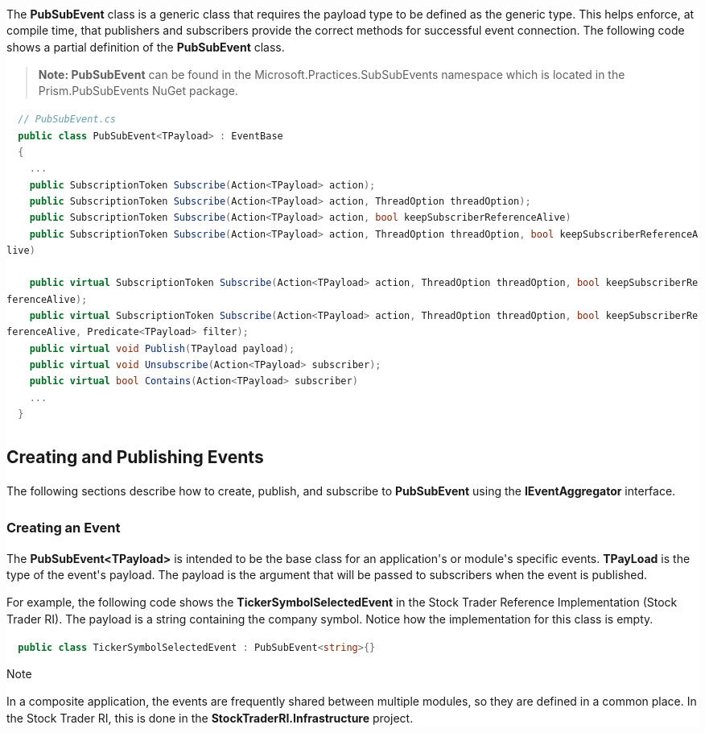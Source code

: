 The **PubSubEvent** class is a generic class that requires the payload type to be defined as the generic type. This helps enforce, at compile time, that publishers and subscribers provide the correct methods for successful event connection. The following code shows a partial definition of the **PubSubEvent** class.

>**Note: PubSubEvent** can be found in the Microsoft.Practices.SubSubEvents namespace which is located in the Prism.PubSubEvents NuGet package.

```C#
  // PubSubEvent.cs
  public class PubSubEvent<TPayload> : EventBase
  {
    ...
    public SubscriptionToken Subscribe(Action<TPayload> action);
    public SubscriptionToken Subscribe(Action<TPayload> action, ThreadOption threadOption);
    public SubscriptionToken Subscribe(Action<TPayload> action, bool keepSubscriberReferenceAlive)
    public SubscriptionToken Subscribe(Action<TPayload> action, ThreadOption threadOption, bool keepSubscriberReferenceAlive)

    public virtual SubscriptionToken Subscribe(Action<TPayload> action, ThreadOption threadOption, bool keepSubscriberReferenceAlive); 
    public virtual SubscriptionToken Subscribe(Action<TPayload> action, ThreadOption threadOption, bool keepSubscriberReferenceAlive, Predicate<TPayload> filter);
    public virtual void Publish(TPayload payload);
    public virtual void Unsubscribe(Action<TPayload> subscriber); 
    public virtual bool Contains(Action<TPayload> subscriber)
    ...
  }
```

## Creating and Publishing Events

The following sections describe how to create, publish, and subscribe to **PubSubEvent** using the **IEventAggregator** interface.


### Creating an Event

The **PubSubEvent&lt;TPayload&gt;** is intended to be the base class for an application's or module's specific events. **TPayLoad** is the type of the event's payload. The payload is the argument that will be passed to subscribers when the event is published.

For example, the following code shows the **TickerSymbolSelectedEvent** in the Stock Trader Reference Implementation (Stock Trader RI). The payload is a string containing the company symbol. Notice how the implementation for this class is empty.

```C#
  public class TickerSymbolSelectedEvent : PubSubEvent<string>{}
```

> [!NOTE]
> In a composite application, the events are frequently shared between multiple modules, so they are defined in a common place. In the Stock Trader RI, this is done in the **StockTraderRI.Infrastructure** project.
